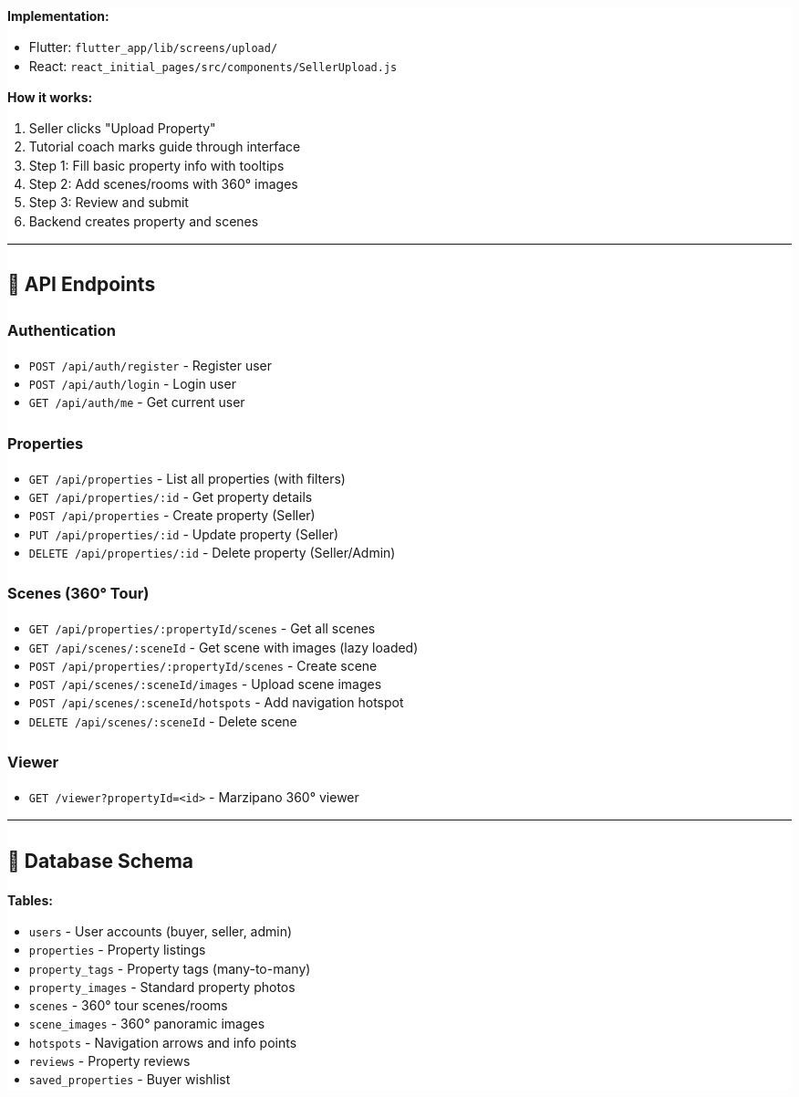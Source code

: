 **Implementation:**
- Flutter: `flutter_app/lib/screens/upload/`
- React: `react_initial_pages/src/components/SellerUpload.js`

**How it works:**
1. Seller clicks "Upload Property"
2. Tutorial coach marks guide through interface
3. Step 1: Fill basic property info with tooltips
4. Step 2: Add scenes/rooms with 360° images
5. Step 3: Review and submit
6. Backend creates property and scenes

---

## 🔌 API Endpoints

### Authentication
- `POST /api/auth/register` - Register user
- `POST /api/auth/login` - Login user
- `GET /api/auth/me` - Get current user

### Properties
- `GET /api/properties` - List all properties (with filters)
- `GET /api/properties/:id` - Get property details
- `POST /api/properties` - Create property (Seller)
- `PUT /api/properties/:id` - Update property (Seller)
- `DELETE /api/properties/:id` - Delete property (Seller/Admin)

### Scenes (360° Tour)
- `GET /api/properties/:propertyId/scenes` - Get all scenes
- `GET /api/scenes/:sceneId` - Get scene with images (lazy loaded)
- `POST /api/properties/:propertyId/scenes` - Create scene
- `POST /api/scenes/:sceneId/images` - Upload scene images
- `POST /api/scenes/:sceneId/hotspots` - Add navigation hotspot
- `DELETE /api/scenes/:sceneId` - Delete scene

### Viewer
- `GET /viewer?propertyId=<id>` - Marzipano 360° viewer

---

## 💾 Database Schema

**Tables:**
- `users` - User accounts (buyer, seller, admin)
- `properties` - Property listings
- `property_tags` - Property tags (many-to-many)
- `property_images` - Standard property photos
- `scenes` - 360° tour scenes/rooms
- `scene_images` - 360° panoramic images
- `hotspots` - Navigation arrows and info points
- `reviews` - Property reviews
- `saved_properties` - Buyer wishlist
